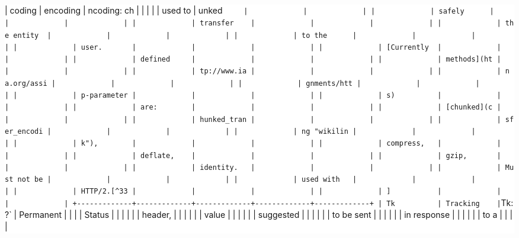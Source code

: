 | coding      | encoding    | ncoding: ch |             |             |
|             | used to     | unked`      |             |             |
|             | safely      |             |             |             |
|             | transfer    |             |             |             |
|             | the entity  |             |             |             |
|             | to the      |             |             |             |
|             | user.       |             |             |             |
|             | [Currently  |             |             |             |
|             | defined     |             |             |             |
|             | methods](ht |             |             |             |
|             | tp://www.ia |             |             |             |
|             | na.org/assi |             |             |             |
|             | gnments/htt |             |             |             |
|             | p-parameter |             |             |             |
|             | s)          |             |             |             |
|             | are:        |             |             |             |
|             | [chunked](c |             |             |             |
|             | hunked_tran |             |             |             |
|             | sfer_encodi |             |             |             |
|             | ng "wikilin |             |             |             |
|             | k"),        |             |             |             |
|             | compress,   |             |             |             |
|             | deflate,    |             |             |             |
|             | gzip,       |             |             |             |
|             | identity.   |             |             |             |
|             | Must not be |             |             |             |
|             | used with   |             |             |             |
|             | HTTP/2.[^33 |             |             |             |
|             | ]           |             |             |             |
+-------------+-------------+-------------+-------------+-------------+
| Tk          | Tracking    | `Tk: ?`     | Permanent   |             |
|             | Status      |             |             |             |
|             | header,     |             |             |             |
|             | value       |             |             |             |
|             | suggested   |             |             |             |
|             | to be sent  |             |             |             |
|             | in response |             |             |             |
|             | to a        |             |             |             |